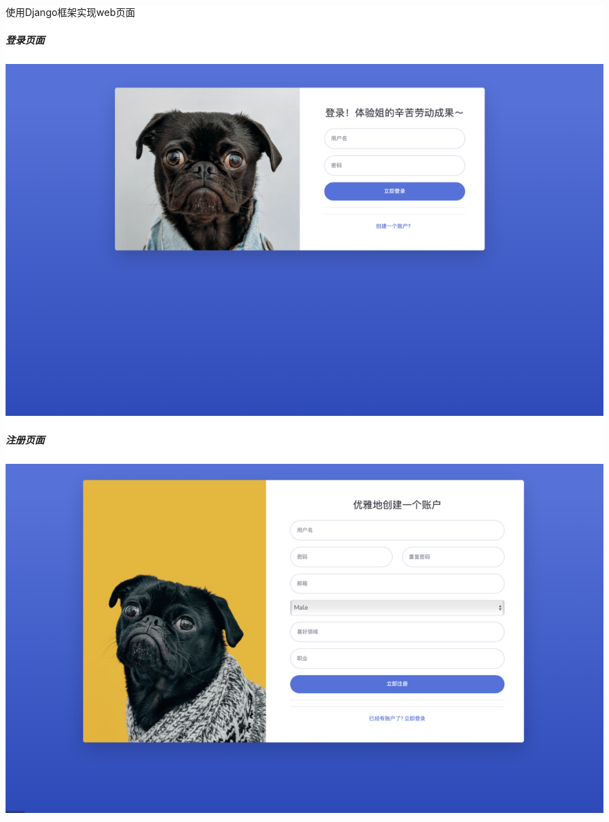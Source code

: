 使用Django框架实现web页面

##### 登录页面

![image-20231228214558478](typora/image-20231228214558478.png)



##### 注册页面

![image-20231228214622999](typora/image-20231228214622999.png)
